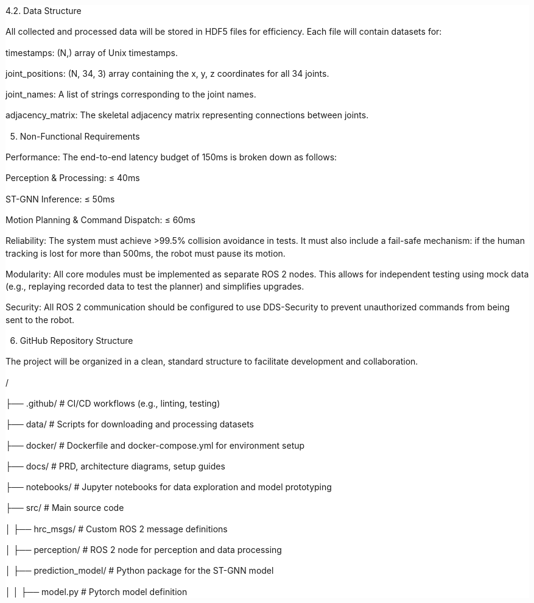 4.2. Data Structure

All collected and processed data will be stored in HDF5 files for efficiency. Each file will contain datasets for:



timestamps: (N,) array of Unix timestamps.

joint_positions: (N, 34, 3) array containing the x, y, z coordinates for all 34 joints.

joint_names: A list of strings corresponding to the joint names.

adjacency_matrix: The skeletal adjacency matrix representing connections between joints.

5. Non-Functional Requirements

Performance: The end-to-end latency budget of 150ms is broken down as follows:

Perception & Processing: ≤ 40ms

ST-GNN Inference: ≤ 50ms

Motion Planning & Command Dispatch: ≤ 60ms

Reliability: The system must achieve >99.5% collision avoidance in tests. It must also include a fail-safe mechanism: if the human tracking is lost for more than 500ms, the robot must pause its motion.

Modularity: All core modules must be implemented as separate ROS 2 nodes. This allows for independent testing using mock data (e.g., replaying recorded data to test the planner) and simplifies upgrades.

Security: All ROS 2 communication should be configured to use DDS-Security to prevent unauthorized commands from being sent to the robot.

6. GitHub Repository Structure

The project will be organized in a clean, standard structure to facilitate development and collaboration.



/

├── .github/ # CI/CD workflows (e.g., linting, testing)

├── data/ # Scripts for downloading and processing datasets

├── docker/ # Dockerfile and docker-compose.yml for environment setup

├── docs/ # PRD, architecture diagrams, setup guides

├── notebooks/ # Jupyter notebooks for data exploration and model prototyping

├── src/ # Main source code

│ ├── hrc_msgs/ # Custom ROS 2 message definitions

│ ├── perception/ # ROS 2 node for perception and data processing

│ ├── prediction_model/ # Python package for the ST-GNN model

│ │ ├── model.py # Pytorch model definition
